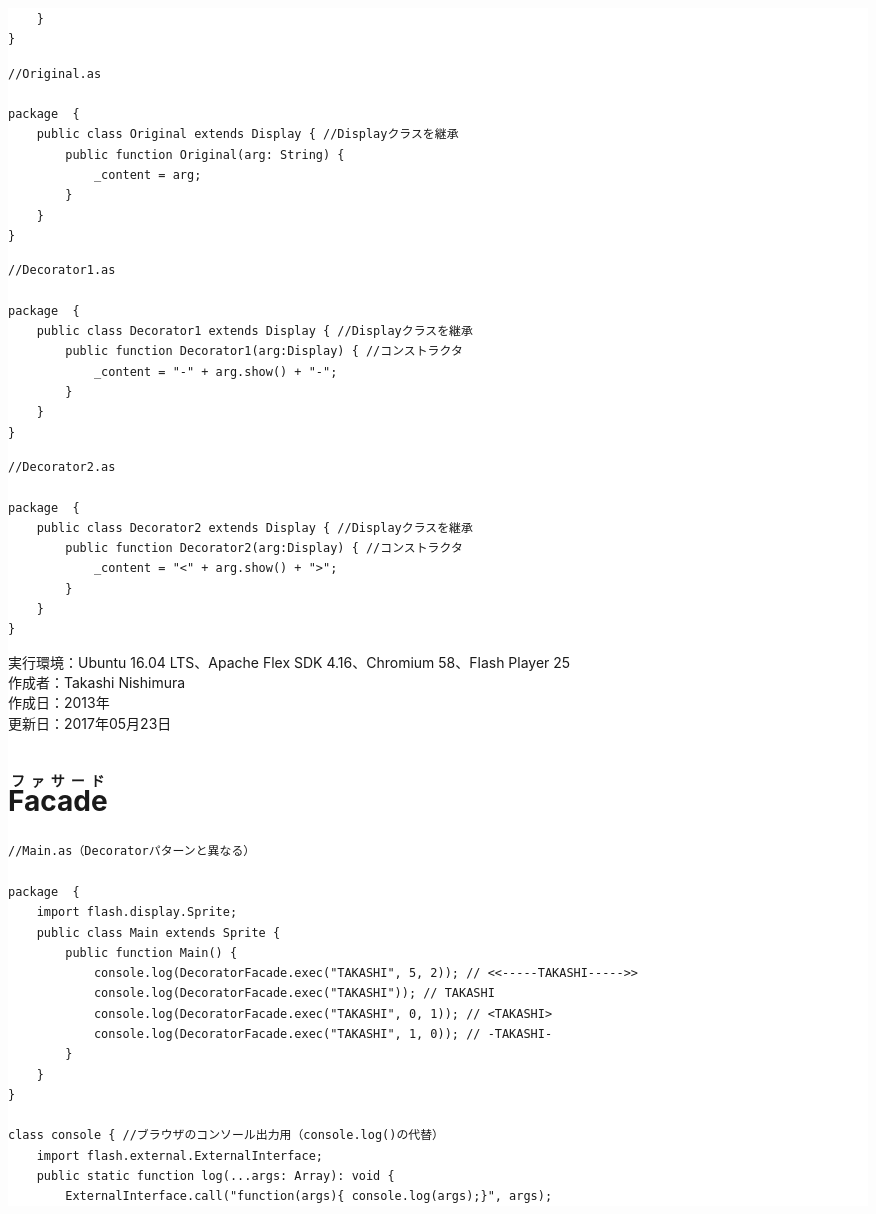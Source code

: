 ```
    }
}
```
```
//Original.as

package  {
    public class Original extends Display { //Displayクラスを継承
        public function Original(arg: String) {
            _content = arg;
        }
    }
}
```
```
//Decorator1.as

package  {
    public class Decorator1 extends Display { //Displayクラスを継承
        public function Decorator1(arg:Display) { //コンストラクタ
            _content = "-" + arg.show() + "-";
        }
    }
}
```
```
//Decorator2.as

package  {
    public class Decorator2 extends Display { //Displayクラスを継承
        public function Decorator2(arg:Display) { //コンストラクタ
            _content = "<" + arg.show() + ">";
        }
    }	
}
```

実行環境：Ubuntu 16.04 LTS、Apache Flex SDK 4.16、Chromium 58、Flash Player 25  
作成者：Takashi Nishimura  
作成日：2013年  
更新日：2017年05月23日


<a name="Facade"></a>
# <b><ruby>Facade<rt>ファサード</rt></ruby></b>

```
//Main.as（Decoratorパターンと異なる）

package  {
    import flash.display.Sprite;
    public class Main extends Sprite {
        public function Main() {
            console.log(DecoratorFacade.exec("TAKASHI", 5, 2)); // <<-----TAKASHI----->>
            console.log(DecoratorFacade.exec("TAKASHI")); // TAKASHI
            console.log(DecoratorFacade.exec("TAKASHI", 0, 1)); // <TAKASHI>
            console.log(DecoratorFacade.exec("TAKASHI", 1, 0)); // -TAKASHI-
        }
    }
}

class console { //ブラウザのコンソール出力用（console.log()の代替）
    import flash.external.ExternalInterface;
    public static function log(...args: Array): void {
        ExternalInterface.call("function(args){ console.log(args);}", args);
```